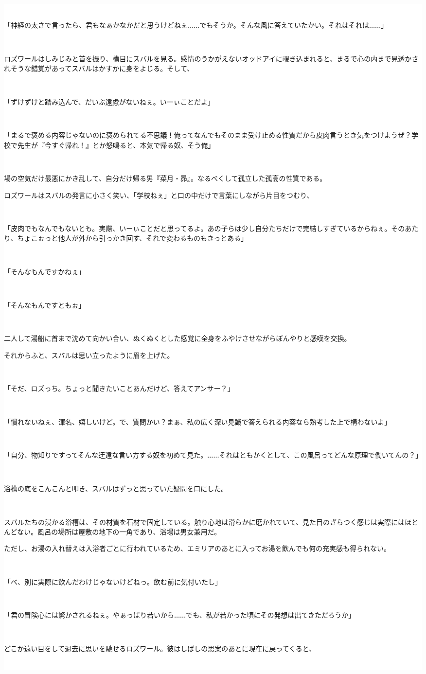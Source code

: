 　

「神経の太さで言ったら、君もなぁかなかだと思うけどねぇ……でもそうか。そんな風に答えていたかい。それはそれは……」

　

ロズワールはしみじみと首を振り、横目にスバルを見る。感情のうかがえないオッドアイに覗き込まれると、まるで心の内まで見透かされそうな錯覚があってスバルはかすかに身をよじる。そして、

　

「ずけずけと踏み込んで、だいぶ遠慮がないねぇ。いーぃことだよ」

　

「まるで褒める内容じゃないのに褒められてる不思議！俺ってなんでもそのまま受け止める性質だから皮肉言うとき気をつけようぜ？学校で先生が『今すぐ帰れ！』とか怒鳴ると、本気で帰る奴、そう俺」

　

場の空気だけ最悪にかき乱して、自分だけ帰る男『菜月・昴』。なるべくして孤立した孤高の性質である。

ロズワールはスバルの発言に小さく笑い、「学校ねぇ」と口の中だけで言葉にしながら片目をつむり、

　

「皮肉でもなんでもないとも。実際、いーぃことだと思ってるよ。あの子らは少し自分たちだけで完結しすぎているからねぇ。そのあたり、ちょこぉっと他人が外から引っかき回す、それで変わるものもきっとある」

　

「そんなもんですかねぇ」

　

「そんなもんですともぉ」

　

二人して湯船に首まで沈めて向かい合い、ぬくぬくとした感覚に全身をふやけさせながらぼんやりと感嘆を交換。

それからふと、スバルは思い立ったように眉を上げた。

　

「そだ、ロズっち。ちょっと聞きたいことあんだけど、答えてアンサー？」

　

「慣れないねぇ、渾名、嬉しいけど。で、質問かい？まぁ、私の広く深い見識で答えられる内容なら熟考した上で構わないよ」

　

「自分、物知りですってそんな迂遠な言い方する奴を初めて見た。……それはともかくとして、この風呂ってどんな原理で働いてんの？」

　

浴槽の底をこんこんと叩き、スバルはずっと思っていた疑問を口にした。

　

スバルたちの浸かる浴槽は、その材質を石材で固定している。触り心地は滑らかに磨かれていて、見た目のざらつく感じは実際にはほとんどない。風呂の場所は屋敷の地下の一角であり、浴場は男女兼用だ。

ただし、お湯の入れ替えは入浴者ごとに行われているため、エミリアのあとに入ってお湯を飲んでも何の充実感も得られない。

　

「べ、別に実際に飲んだわけじゃないけどねっ。飲む前に気付いたし」

　

「君の冒険心には驚かされるねぇ。やぁっぱり若いから……でも、私が若かった頃にその発想は出てきただろうか」

　

どこか遠い目をして過去に思いを馳せるロズワール。彼はしばしの思案のあとに現在に戻ってくると、

　
